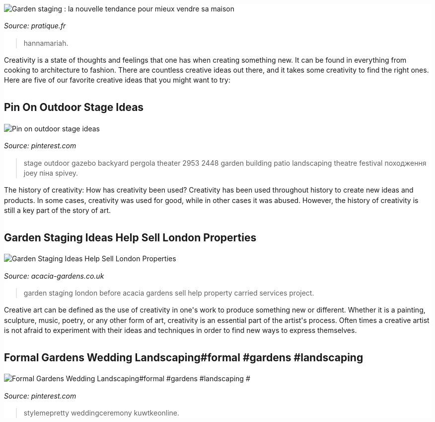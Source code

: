 <img loading=lazy src="https://static.pratique.fr/images/unsized/ga/garden-staging-la-nouvelle-tendance-pour-mieux-vendre-sa-maison-istockcom-hannamariah-209-1510568539.jpg" onerror="this.onerror=null;this.src='https://tse2.mm.bing.net/th?id=OIP.4VRtmjBpymGmC6R_fTHBCAHaE8&amp;pid=15.1';" alt="Garden staging : la nouvelle tendance pour mieux vendre sa maison">

_Source: pratique.fr_

>hannamariah. 

	

Creativity is a state of thoughts and feelings that one has when creating something new. It can be found in everything from cooking to architecture to fashion. There are countless creative ideas out there, and it takes some creativity to find the right ones. Here are five of our favorite creative ideas that you might want to try: 

    
## Pin On Outdoor Stage Ideas

<img loading=lazy src="https://i.pinimg.com/originals/d8/a7/4d/d8a74da1d1ec17b8304e73e6d2bcacf5.jpg" onerror="this.onerror=null;this.src='https://tse1.mm.bing.net/th?id=OIP.Mh7lHvf33VH2u3BIUm-nhAHaFj&amp;pid=15.1';" alt="Pin on outdoor stage ideas">

_Source: pinterest.com_

>stage outdoor gazebo backyard pergola theater 2953 2448 garden building patio landscaping theatre festival походження joey піна spivey. 

	

The history of creativity: How has creativity been used?
Creativity has been used throughout history to create new ideas and products. In some cases, creativity was used for good, while in other cases it was abused. However, the history of creativity is still a key part of the story of art.

    
## Garden Staging Ideas Help Sell London Properties

<img loading=lazy src="https://2twvxy2ekg0o1wdiz43w1028-wpengine.netdna-ssl.com/wp-content/uploads/2019/01/london-garden-staging-services-garden-before-project.jpg" onerror="this.onerror=null;this.src='https://tse2.mm.bing.net/th?id=OIP.kYUKdPZyJks1gVNTYfH0yAHaE8&amp;pid=15.1';" alt="Garden Staging Ideas Help Sell London Properties">

_Source: acacia-gardens.co.uk_

>garden staging london before acacia gardens sell help property carried services project. 

	

Creative art can be defined as the use of creativity in one's work to produce something new or different. Whether it is a painting, sculpture, music, poetry, or any other form of art, creativity is an essential part of the artist's process. Often times a creative artist is not afraid to experiment with their ideas and techniques in order to find new ways to express themselves.

    
## Formal Gardens Wedding Landscaping#formal #gardens #landscaping #

<img loading=lazy src="https://i.pinimg.com/originals/32/22/3f/32223fb1454f72b778ce138697a7edd2.jpg" onerror="this.onerror=null;this.src='https://tse2.mm.bing.net/th?id=OIP.KdPrZuc-isRpfYHscqIzXAHaJG&amp;pid=15.1';" alt="Formal Gardens Wedding Landscaping#formal #gardens #landscaping #">

_Source: pinterest.com_

>stylemepretty weddingceremony kuwtkeonline. 

	
